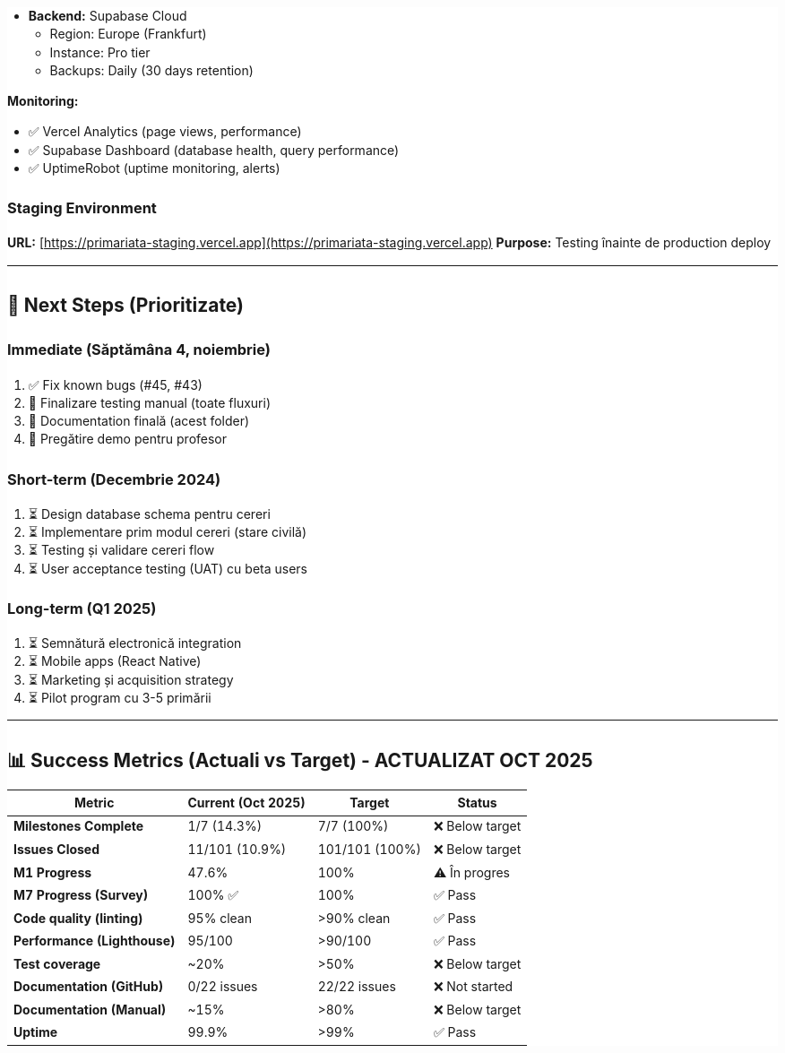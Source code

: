 - **Backend:** Supabase Cloud
  - Region: Europe (Frankfurt)
  - Instance: Pro tier
  - Backups: Daily (30 days retention)

**Monitoring:**
- ✅ Vercel Analytics (page views, performance)
- ✅ Supabase Dashboard (database health, query performance)
- ✅ UptimeRobot (uptime monitoring, alerts)

### Staging Environment

**URL:** [https://primariata-staging.vercel.app](https://primariata-staging.vercel.app)
**Purpose:** Testing înainte de production deploy

---

## 🎯 Next Steps (Prioritizate)

### Immediate (Săptămâna 4, noiembrie)
1. ✅ Fix known bugs (#45, #43)
2. 🔄 Finalizare testing manual (toate fluxuri)
3. 🔄 Documentation finală (acest folder)
4. 🔄 Pregătire demo pentru profesor

### Short-term (Decembrie 2024)
1. ⏳ Design database schema pentru cereri
2. ⏳ Implementare prim modul cereri (stare civilă)
3. ⏳ Testing și validare cereri flow
4. ⏳ User acceptance testing (UAT) cu beta users

### Long-term (Q1 2025)
1. ⏳ Semnătură electronică integration
2. ⏳ Mobile apps (React Native)
3. ⏳ Marketing și acquisition strategy
4. ⏳ Pilot program cu 3-5 primării

---

## 📊 Success Metrics (Actuali vs Target) - ACTUALIZAT OCT 2025

| Metric | Current (Oct 2025) | Target | Status |
|--------|-------------------|--------|--------|
| **Milestones Complete** | 1/7 (14.3%) | 7/7 (100%) | ❌ Below target |
| **Issues Closed** | 11/101 (10.9%) | 101/101 (100%) | ❌ Below target |
| **M1 Progress** | 47.6% | 100% | ⚠️ În progres |
| **M7 Progress (Survey)** | 100% ✅ | 100% | ✅ Pass |
| **Code quality (linting)** | 95% clean | >90% clean | ✅ Pass |
| **Performance (Lighthouse)** | 95/100 | >90/100 | ✅ Pass |
| **Test coverage** | ~20% | >50% | ❌ Below target |
| **Documentation (GitHub)** | 0/22 issues | 22/22 issues | ❌ Not started |
| **Documentation (Manual)** | ~15% | >80% | ❌ Below target |
| **Uptime** | 99.9% | >99% | ✅ Pass |
